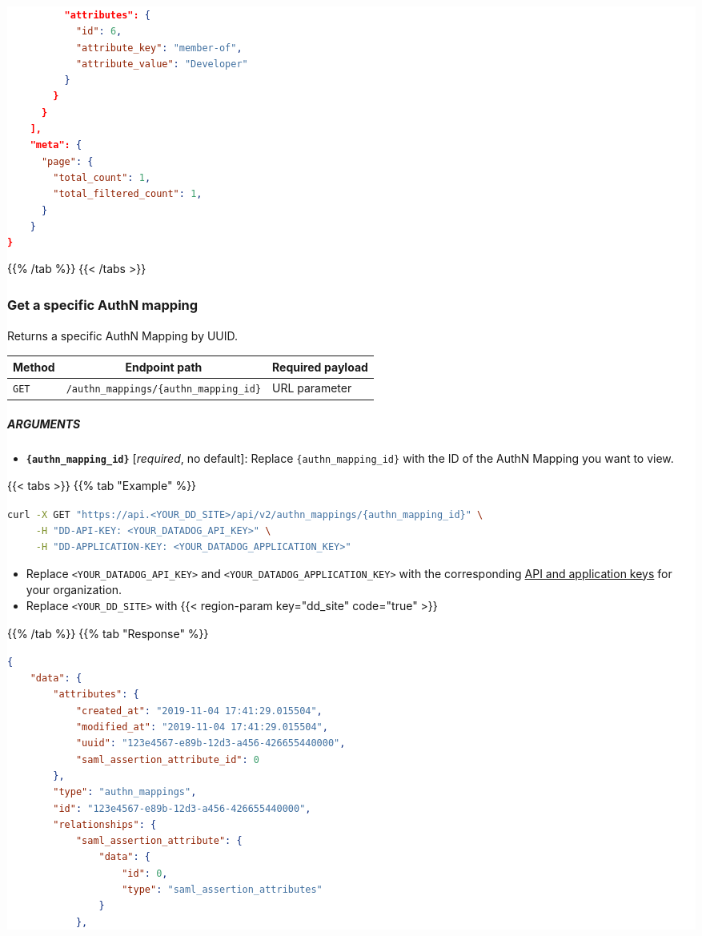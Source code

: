 ```json
          "attributes": {
            "id": 6,
            "attribute_key": "member-of",
            "attribute_value": "Developer"
          }
        }
      }
    ],
    "meta": {
      "page": {
        "total_count": 1,
        "total_filtered_count": 1,
      }
    }
}
```

{{% /tab %}}
{{< /tabs >}}

### Get a specific AuthN mapping

Returns a specific AuthN Mapping by UUID.

| Method | Endpoint path            | Required payload |
|--------|--------------------------|------------------|
| `GET`  | `/authn_mappings/{authn_mapping_id}` | URL parameter    |

##### ARGUMENTS

* **`{authn_mapping_id}`** [*required*, no default]:
  Replace `{authn_mapping_id}` with the ID of the AuthN Mapping you want to view.

{{< tabs >}}
{{% tab "Example" %}}

```sh
curl -X GET "https://api.<YOUR_DD_SITE>/api/v2/authn_mappings/{authn_mapping_id}" \
     -H "DD-API-KEY: <YOUR_DATADOG_API_KEY>" \
     -H "DD-APPLICATION-KEY: <YOUR_DATADOG_APPLICATION_KEY>"
```

- Replace `<YOUR_DATADOG_API_KEY>` and `<YOUR_DATADOG_APPLICATION_KEY>` with the corresponding [API and application keys][1] for your organization.
- Replace `<YOUR_DD_SITE>` with {{< region-param key="dd_site" code="true" >}}

[1]: https://api.datadoghq.com/account/settings#api
{{% /tab %}}
{{% tab "Response" %}}

```json
{
    "data": {
        "attributes": {
            "created_at": "2019-11-04 17:41:29.015504",
            "modified_at": "2019-11-04 17:41:29.015504",
            "uuid": "123e4567-e89b-12d3-a456-426655440000",
            "saml_assertion_attribute_id": 0
        },
        "type": "authn_mappings",
        "id": "123e4567-e89b-12d3-a456-426655440000",
        "relationships": {
            "saml_assertion_attribute": {
                "data": {
                    "id": 0,
                    "type": "saml_assertion_attributes"
                }
            },
```

[1]: /account_management/saml/#mapping-saml-attributes-to-datadog-roles
[2]: /api/v2/roles/#list-roles
